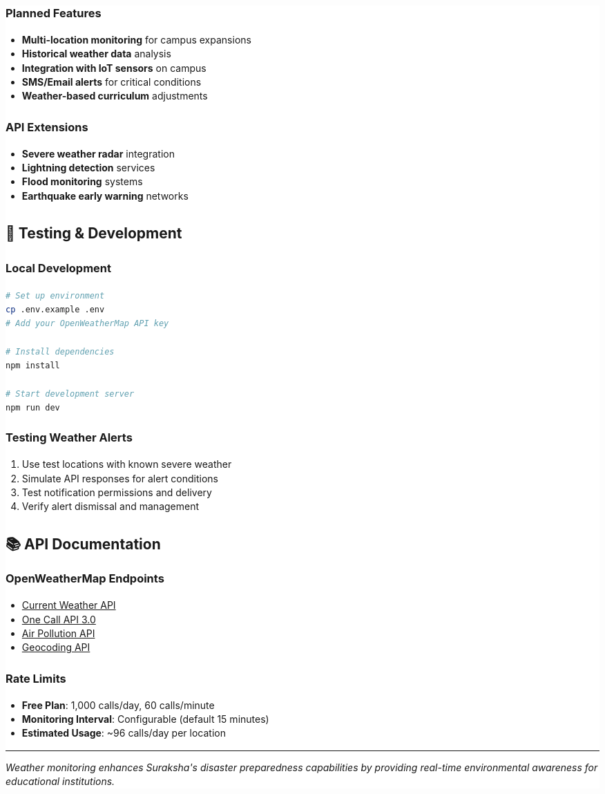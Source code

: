 ### Planned Features

- **Multi-location monitoring** for campus expansions
- **Historical weather data** analysis
- **Integration with IoT sensors** on campus
- **SMS/Email alerts** for critical conditions
- **Weather-based curriculum** adjustments

### API Extensions

- **Severe weather radar** integration
- **Lightning detection** services  
- **Flood monitoring** systems
- **Earthquake early warning** networks

## 🧪 Testing & Development

### Local Development

```bash
# Set up environment
cp .env.example .env
# Add your OpenWeatherMap API key

# Install dependencies
npm install

# Start development server
npm run dev
```

### Testing Weather Alerts

1. Use test locations with known severe weather
2. Simulate API responses for alert conditions
3. Test notification permissions and delivery
4. Verify alert dismissal and management

## 📚 API Documentation

### OpenWeatherMap Endpoints

- [Current Weather API](https://openweathermap.org/current)
- [One Call API 3.0](https://openweathermap.org/api/one-call-3)
- [Air Pollution API](https://openweathermap.org/api/air-pollution)
- [Geocoding API](https://openweathermap.org/api/geocoding-api)

### Rate Limits

- **Free Plan**: 1,000 calls/day, 60 calls/minute
- **Monitoring Interval**: Configurable (default 15 minutes)
- **Estimated Usage**: ~96 calls/day per location

---

*Weather monitoring enhances Suraksha's disaster preparedness capabilities by providing real-time environmental awareness for educational institutions.*